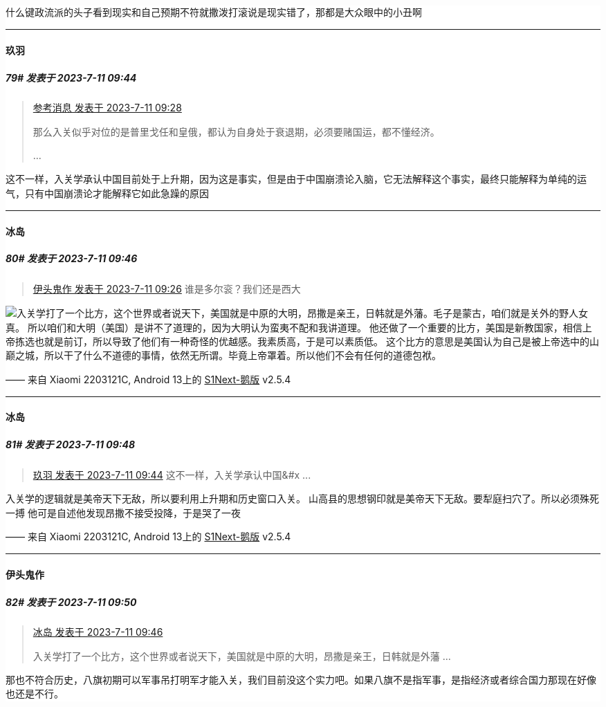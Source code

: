 什么键政流派的头子看到现实和自己预期不符就撒泼打滚说是现实错了，那都是大众眼中的小丑啊

*****

####  玖羽  
##### 79#       发表于 2023-7-11 09:44

<blockquote><a href="httphttps://bbs.saraba1st.com/2b/forum.php?mod=redirect&amp;goto=findpost&amp;pid=61624644&amp;ptid=2143891" target="_blank">参考消息 发表于 2023-7-11 09:28</a>

那么入关似乎对位的是普里戈任和皇俄，都认为自身处于衰退期，必须要赌国运，都不懂经济。

 ...</blockquote>
这不一样，入关学承认中国目前处于上升期，因为这是事实，但是由于中国崩溃论入脑，它无法解释这个事实，最终只能解释为单纯的运气，只有中国崩溃论才能解释它如此急躁的原因


*****

####  冰岛  
##### 80#       发表于 2023-7-11 09:46

<blockquote><a href="httphttps://bbs.saraba1st.com/2b/forum.php?mod=redirect&amp;goto=findpost&amp;pid=61624613&amp;ptid=2143891" target="_blank">伊头鬼作 发表于 2023-7-11 09:26</a>
谁是多尔衮？我们还是西大</blockquote>
<img src="https://static.saraba1st.com/image/smiley/face2017/053.png" referrerpolicy="no-referrer">入关学打了一个比方，这个世界或者说天下，美国就是中原的大明，昂撒是亲王，日韩就是外藩。毛子是蒙古，咱们就是关外的野人女真。
所以咱们和大明（美国）是讲不了道理的，因为大明认为蛮夷不配和我讲道理。
他还做了一个重要的比方，美国是新教国家，相信上帝拣选也就是前订，所以导致了他们有一种奇怪的优越感。我素质高，于是可以素质低。
这个比方的意思是美国认为自己是被上帝选中的山巅之城，所以干了什么不道德的事情，依然无所谓。毕竟上帝罩着。所以他们不会有任何的道德包袱。

—— 来自 Xiaomi 2203121C, Android 13上的 [S1Next-鹅版](https://github.com/ykrank/S1-Next/releases) v2.5.4

*****

####  冰岛  
##### 81#       发表于 2023-7-11 09:48

<blockquote><a href="httphttps://bbs.saraba1st.com/2b/forum.php?mod=redirect&amp;goto=findpost&amp;pid=61624837&amp;ptid=2143891" target="_blank">玖羽 发表于 2023-7-11 09:44</a>
这不一样，入关学承认中国&amp;#x ...</blockquote>
入关学的逻辑就是美帝天下无敌，所以要利用上升期和历史窗口入关。
山高县的思想钢印就是美帝天下无敌。要犁庭扫穴了。所以必须殊死一搏
他可是自述他发现昂撒不接受投降，于是哭了一夜

—— 来自 Xiaomi 2203121C, Android 13上的 [S1Next-鹅版](https://github.com/ykrank/S1-Next/releases) v2.5.4

*****

####  伊头鬼作  
##### 82#       发表于 2023-7-11 09:50

<blockquote><a href="httphttps://bbs.saraba1st.com/2b/forum.php?mod=redirect&amp;goto=findpost&amp;pid=61624871&amp;ptid=2143891" target="_blank">冰岛 发表于 2023-7-11 09:46</a>

入关学打了一个比方，这个世界或者说天下，美国就是中原的大明，昂撒是亲王，日韩就是外藩 ...</blockquote>
那也不符合历史，八旗初期可以军事吊打明军才能入关，我们目前没这个实力吧。如果八旗不是指军事，是指经济或者综合国力那现在好像也还是不行。
